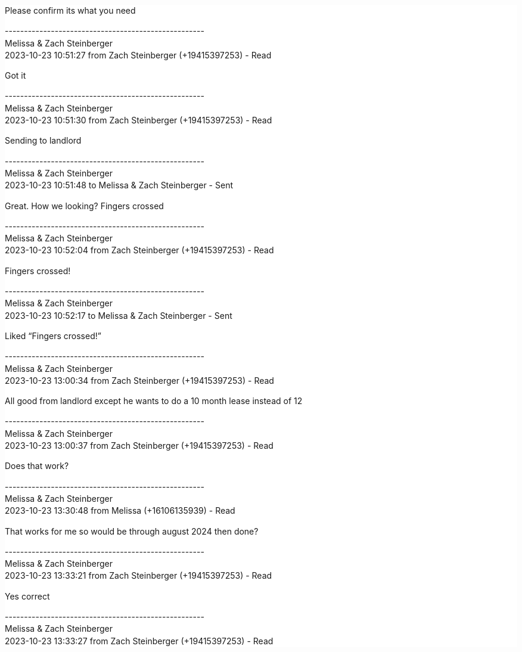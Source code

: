 Please confirm its what you need

\----------------------------------------------------  
Melissa & Zach Steinberger  
2023-10-23 10:51:27 from Zach Steinberger (+19415397253) \- Read

Got it

\----------------------------------------------------  
Melissa & Zach Steinberger  
2023-10-23 10:51:30 from Zach Steinberger (+19415397253) \- Read

Sending to landlord

\----------------------------------------------------  
Melissa & Zach Steinberger  
2023-10-23 10:51:48 to Melissa & Zach Steinberger \- Sent

Great. How we looking? Fingers crossed

\----------------------------------------------------  
Melissa & Zach Steinberger  
2023-10-23 10:52:04 from Zach Steinberger (+19415397253) \- Read

Fingers crossed\!

\----------------------------------------------------  
Melissa & Zach Steinberger  
2023-10-23 10:52:17 to Melissa & Zach Steinberger \- Sent

Liked “Fingers crossed\!”

\----------------------------------------------------  
Melissa & Zach Steinberger  
2023-10-23 13:00:34 from Zach Steinberger (+19415397253) \- Read

All good from landlord except he wants to do a 10 month lease instead of 12

\----------------------------------------------------  
Melissa & Zach Steinberger  
2023-10-23 13:00:37 from Zach Steinberger (+19415397253) \- Read

Does that work?

\----------------------------------------------------  
Melissa & Zach Steinberger  
2023-10-23 13:30:48 from Melissa (+16106135939) \- Read

That works for me so would be through august 2024 then done? 

\----------------------------------------------------  
Melissa & Zach Steinberger  
2023-10-23 13:33:21 from Zach Steinberger (+19415397253) \- Read

Yes correct

\----------------------------------------------------  
Melissa & Zach Steinberger  
2023-10-23 13:33:27 from Zach Steinberger (+19415397253) \- Read
